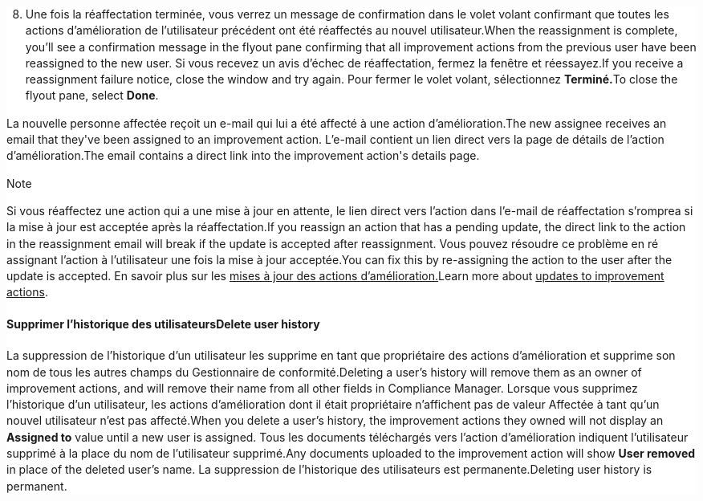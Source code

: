 8. <span data-ttu-id="2b18b-235">Une fois la réaffectation terminée, vous verrez un message de confirmation dans le volet volant confirmant que toutes les actions d’amélioration de l’utilisateur précédent ont été réaffectés au nouvel utilisateur.</span><span class="sxs-lookup"><span data-stu-id="2b18b-235">When the reassignment is complete, you’ll see a confirmation message in the flyout pane confirming that all improvement actions from the previous user have been reassigned to the new user.</span></span> <span data-ttu-id="2b18b-236">Si vous recevez un avis d’échec de réaffectation, fermez la fenêtre et réessayez.</span><span class="sxs-lookup"><span data-stu-id="2b18b-236">If you receive a reassignment failure notice, close the window and try again.</span></span> <span data-ttu-id="2b18b-237">Pour fermer le volet volant, sélectionnez **Terminé.**</span><span class="sxs-lookup"><span data-stu-id="2b18b-237">To close the flyout pane, select **Done**.</span></span>

<span data-ttu-id="2b18b-238">La nouvelle personne affectée reçoit un e-mail qui lui a été affecté à une action d’amélioration.</span><span class="sxs-lookup"><span data-stu-id="2b18b-238">The new assignee receives an email that they've been assigned to an improvement action.</span></span> <span data-ttu-id="2b18b-239">L’e-mail contient un lien direct vers la page de détails de l’action d’amélioration.</span><span class="sxs-lookup"><span data-stu-id="2b18b-239">The email contains a direct link into the improvement action's details page.</span></span>
 
 > [!NOTE]
> <span data-ttu-id="2b18b-240">Si vous réaffectez une action qui a une mise à jour en attente, le lien direct vers l’action dans l’e-mail de réaffectation s’romprea si la mise à jour est acceptée après la réaffectation.</span><span class="sxs-lookup"><span data-stu-id="2b18b-240">If you reassign an action that has a pending update, the direct link to the action in the reassignment email will break if the update is accepted after reassignment.</span></span> <span data-ttu-id="2b18b-241">Vous pouvez résoudre ce problème en ré assignant l’action à l’utilisateur une fois la mise à jour acceptée.</span><span class="sxs-lookup"><span data-stu-id="2b18b-241">You can fix this by re-assigning the action to the user after the update is accepted.</span></span> <span data-ttu-id="2b18b-242">En savoir plus sur les [mises à jour des actions d’amélioration.](compliance-manager-improvement-actions.md#accepting-updates-to-improvement-actions)</span><span class="sxs-lookup"><span data-stu-id="2b18b-242">Learn more about [updates to improvement actions](compliance-manager-improvement-actions.md#accepting-updates-to-improvement-actions).</span></span>

#### <a name="delete-user-history"></a><span data-ttu-id="2b18b-243">Supprimer l’historique des utilisateurs</span><span class="sxs-lookup"><span data-stu-id="2b18b-243">Delete user history</span></span>

<span data-ttu-id="2b18b-244">La suppression de l’historique d’un utilisateur les supprime en tant que propriétaire des actions d’amélioration et supprime son nom de tous les autres champs du Gestionnaire de conformité.</span><span class="sxs-lookup"><span data-stu-id="2b18b-244">Deleting a user’s history will remove them as an owner of improvement actions, and will remove their name from all other fields in Compliance Manager.</span></span> <span data-ttu-id="2b18b-245">Lorsque vous supprimez l’historique d’un utilisateur, les  actions d’amélioration dont il était propriétaire n’affichent pas de valeur Affectée à tant qu’un nouvel utilisateur n’est pas affecté.</span><span class="sxs-lookup"><span data-stu-id="2b18b-245">When you delete a user’s history, the improvement actions they owned will not display an **Assigned to** value until a new user is assigned.</span></span> <span data-ttu-id="2b18b-246">Tous les documents téléchargés vers  l’action d’amélioration indiquent l’utilisateur supprimé à la place du nom de l’utilisateur supprimé.</span><span class="sxs-lookup"><span data-stu-id="2b18b-246">Any documents uploaded to the improvement action will show **User removed** in place of the deleted user’s name.</span></span> <span data-ttu-id="2b18b-247">La suppression de l’historique des utilisateurs est permanente.</span><span class="sxs-lookup"><span data-stu-id="2b18b-247">Deleting user history is permanent.</span></span>
